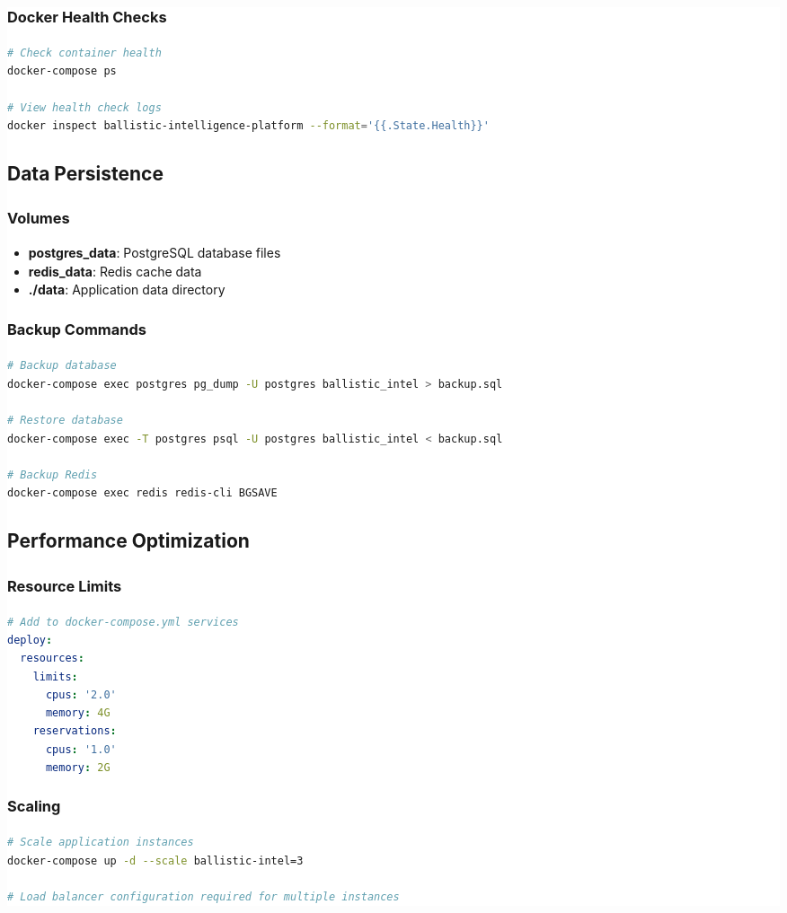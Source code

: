 ### Docker Health Checks
```bash
# Check container health
docker-compose ps

# View health check logs
docker inspect ballistic-intelligence-platform --format='{{.State.Health}}'
```

## Data Persistence

### Volumes
- **postgres_data**: PostgreSQL database files
- **redis_data**: Redis cache data
- **./data**: Application data directory

### Backup Commands
```bash
# Backup database
docker-compose exec postgres pg_dump -U postgres ballistic_intel > backup.sql

# Restore database
docker-compose exec -T postgres psql -U postgres ballistic_intel < backup.sql

# Backup Redis
docker-compose exec redis redis-cli BGSAVE
```

## Performance Optimization

### Resource Limits
```yaml
# Add to docker-compose.yml services
deploy:
  resources:
    limits:
      cpus: '2.0'
      memory: 4G
    reservations:
      cpus: '1.0'
      memory: 2G
```

### Scaling
```bash
# Scale application instances
docker-compose up -d --scale ballistic-intel=3

# Load balancer configuration required for multiple instances
```
